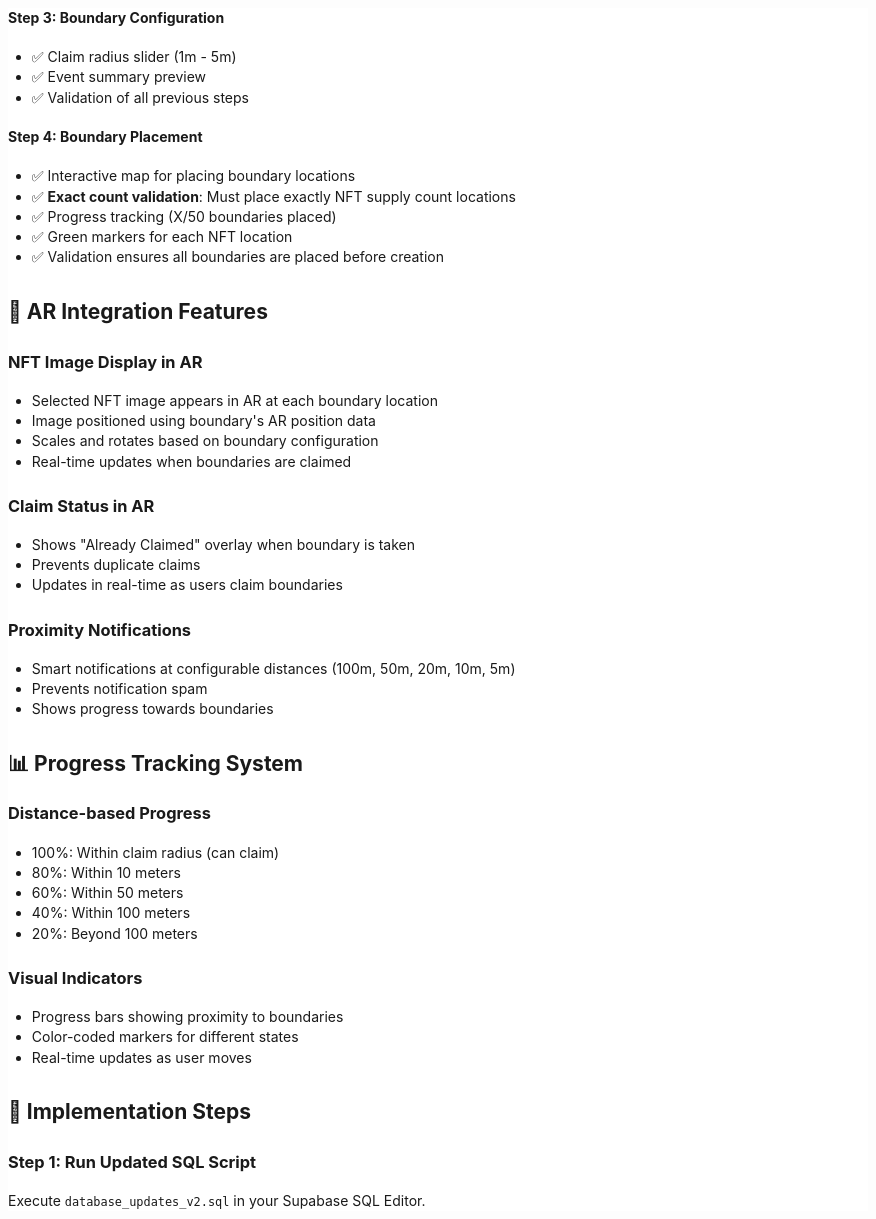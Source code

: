 #### Step 3: Boundary Configuration
- ✅ Claim radius slider (1m - 5m)
- ✅ Event summary preview
- ✅ Validation of all previous steps

#### Step 4: Boundary Placement
- ✅ Interactive map for placing boundary locations
- ✅ **Exact count validation**: Must place exactly NFT supply count locations
- ✅ Progress tracking (X/50 boundaries placed)
- ✅ Green markers for each NFT location
- ✅ Validation ensures all boundaries are placed before creation

## 🎯 AR Integration Features

### NFT Image Display in AR
- Selected NFT image appears in AR at each boundary location
- Image positioned using boundary's AR position data
- Scales and rotates based on boundary configuration
- Real-time updates when boundaries are claimed

### Claim Status in AR
- Shows "Already Claimed" overlay when boundary is taken
- Prevents duplicate claims
- Updates in real-time as users claim boundaries

### Proximity Notifications
- Smart notifications at configurable distances (100m, 50m, 20m, 10m, 5m)
- Prevents notification spam
- Shows progress towards boundaries

## 📊 Progress Tracking System

### Distance-based Progress
- 100%: Within claim radius (can claim)
- 80%: Within 10 meters
- 60%: Within 50 meters
- 40%: Within 100 meters
- 20%: Beyond 100 meters

### Visual Indicators
- Progress bars showing proximity to boundaries
- Color-coded markers for different states
- Real-time updates as user moves

## 🔧 Implementation Steps

### Step 1: Run Updated SQL Script
Execute `database_updates_v2.sql` in your Supabase SQL Editor.
